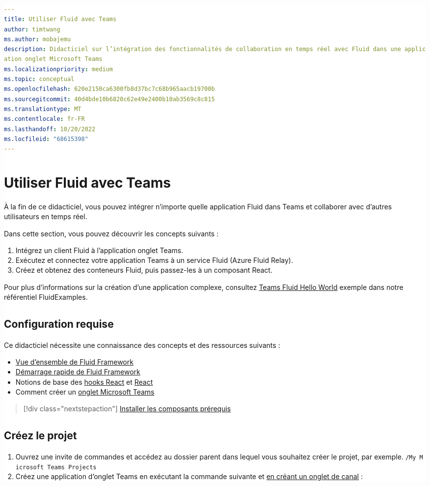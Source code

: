 ```yaml
---
title: Utiliser Fluid avec Teams
author: timtwang
ms.author: mobajemu
description: Didacticiel sur l’intégration des fonctionnalités de collaboration en temps réel avec Fluid dans une application onglet Microsoft Teams
ms.localizationpriority: medium
ms.topic: conceptual
ms.openlocfilehash: 620e2150ca6300fb8d37bc7c68b965aacb19700b
ms.sourcegitcommit: 40d4bde10b6820c62e49e2400b10ab3569c8c815
ms.translationtype: MT
ms.contentlocale: fr-FR
ms.lasthandoff: 10/20/2022
ms.locfileid: "68615398"
---
```

# <a name="use-fluid-with-teams"></a>Utiliser Fluid avec Teams

À la fin de ce didacticiel, vous pouvez intégrer n’importe quelle application Fluid dans Teams et collaborer avec d’autres utilisateurs en temps réel.

Dans cette section, vous pouvez découvrir les concepts suivants :

1. Intégrez un client Fluid à l’application onglet Teams.
1. Exécutez et connectez votre application Teams à un service Fluid (Azure Fluid Relay).
1. Créez et obtenez des conteneurs Fluid, puis passez-les à un composant React.

Pour plus d’informations sur la création d’une application complexe, consultez [Teams Fluid Hello World](https://github.com/microsoft/FluidExamples/tree/main/teams-fluid-hello-world) exemple dans notre référentiel FluidExamples.

## <a name="prerequisites"></a>Configuration requise

Ce didacticiel nécessite une connaissance des concepts et des ressources suivants :

- [Vue d’ensemble de Fluid Framework](https://fluidframework.com/docs/)
- [Démarrage rapide de Fluid Framework](https://fluidframework.com/docs/start/quick-start/)
- Notions de base des [hooks React](https://reactjs.org/) et [React](https://reactjs.org/docs/hooks-intro.html)
- Comment créer un [onglet Microsoft Teams](/microsoftteams/platform/tabs/what-are-tabs)

> [!div class="nextstepaction"]
> [Installer les composants prérequis](tab-requirements.md)

## <a name="create-the-project"></a>Créez le projet

1. Ouvrez une invite de commandes et accédez au dossier parent dans lequel vous souhaitez créer le projet, par exemple. `/My Microsoft Teams Projects`
1. Créez une application d’onglet Teams en exécutant la commande suivante et [en créant un onglet de canal](create-channel-group-tab.md#create-a-custom-channel-or-group-tab-with-nodejs) :
